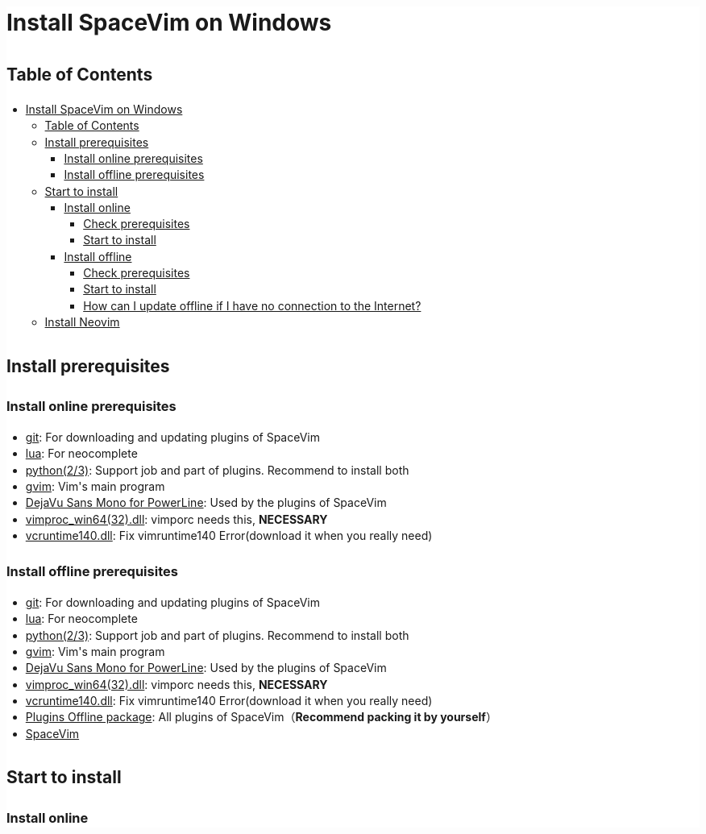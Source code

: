 # Install SpaceVim on Windows

## Table of Contents

* [Install SpaceVim on Windows](#install-spacevim-on-windows)
   * [Table of Contents](#table-of-contents)
   * [Install prerequisites](#install-prerequisites)
      * [Install online prerequisites](#install-online-prerequisites)
      * [Install offline prerequisites](#install-offline-prerequisites)
   * [Start to install](#start-to-install)
      * [Install online](#install-online)
         * [Check prerequisites](#check-prerequisites)
         * [Start to install](#start-to-install-1)
      * [Install offline](#install-offline)
         * [Check prerequisites](#check-prerequisites-1)
         * [Start to install](#start-to-install-2)
         * [How can I update offline if I have no connection to the Internet?](#how-can-i-update-offline-if-i-have-no-connection-to-the-internet)
   * [Install Neovim](#install-neovim)

## Install prerequisites

### Install online prerequisites

* [git][]: For downloading and updating plugins of SpaceVim
* [lua][]: For neocomplete
* [python(2/3)][]: Support job and part of plugins. Recommend to install both
* [gvim][]: Vim's main program
* [DejaVu Sans Mono for PowerLine][font-download]: Used by the plugins of SpaceVim
* [vimproc_win64(32).dll][]: vimporc needs this, **NECESSARY**
* [vcruntime140.dll][]: Fix vimruntime140 Error(download it when you really need)

### Install offline prerequisites

* [git][]: For downloading and updating plugins of SpaceVim
* [lua][]: For neocomplete
* [python(2/3)][]: Support job and part of plugins. Recommend to install both
* [gvim][]: Vim's main program
* [DejaVu Sans Mono for PowerLine][font-download]: Used by the plugins of SpaceVim
* [vimproc_win64(32).dll][]: vimporc needs this, **NECESSARY**
* [vcruntime140.dll][]: Fix vimruntime140 Error(download it when you really need)
* [Plugins Offline package][plugins-zip]: All plugins of SpaceVim（**Recommend packing it by yourself**）
* [SpaceVim][SpaceVim-download]

## Start to install

### Install online


[git]: https://git-scm.com/download
[lua]: http://luabinaries.sourceforge.net/download.html
[python(2/3)]: https://www.python.org/downloads
[gvim]: https://github.com/vim/vim-win32-installer/releases
[vimproc_win64(32).dll]: https://github.com/Shougo/vimproc.vim/releases
[vcruntime140.dll]: https://www.dllme.com/dll/download/29939/vcruntime140.dll
[font-download]: https://github.com/wsdjeg/DotFiles/blob/master/fonts/DejaVu%20Sans%20Mono%20for%20Powerline.ttf
[Neovim-download]: https://github.com/neovim/neovim/wiki/Installing-Neovim#windows
[nvim-python2-support-success]: https://gist.github.com/Gabirel/b71a01cce86df216abd4fd0968864942/raw/5aff57c9397cd26dba23dd0d81b94fa9cf061b56/nvim-python2-support-success.PNG
[nvim-python3-support-failure]: https://gist.github.com/Gabirel/b71a01cce86df216abd4fd0968864942/raw/5aff57c9397cd26dba23dd0d81b94fa9cf061b56/nvim-python3-support-failure.PNG
[plugins-zip]: https://github.com/Gabirel/Hack-SpaceVim/releases
[SpaceVim-download]: https://github.com/SpaceVim/SpaceVim.git
[path-config]: https://gist.githubusercontent.com/Gabirel/b71a01cce86df216abd4fd0968864942/raw/08946a3643606420776fcc3fc4d43da6444806cc/path-config.PNG
[clone-dein.vim]: https://gist.githubusercontent.com/Gabirel/b71a01cce86df216abd4fd0968864942/raw/2ac0304f46db1c6470f8f4982296d08875de2894/clone-dein.vim.PNG
[download-plugin]: https://gist.github.com/Gabirel/b71a01cce86df216abd4fd0968864942/raw/a6de44e130d2c5ec1dec28601b8d952c8231f0a0/download-plugins.PNG
[vim-version-check]: https://gist.github.com/Gabirel/b71a01cce86df216abd4fd0968864942/raw/1711e0d2ca9e22d8e3b4942498b0a77f9b25dd2c/vim-version-check.PNG
[vimproc_dll-error]: https://gist.github.com/Gabirel/b71a01cce86df216abd4fd0968864942/raw/e7f27e84947f13bc9c91812881e47f2961162fc2/vimproc-dll-error.PNG
[spacevim-issue-tracker]: https://github.com/spacevim/spacevim/issues
[wsdjeg]: https://github.com/wsdjeg
[set-up-your-path]: ../FAQ.md#set-up-your-path
[without-python-support]: ../FAQ.md#without-python-support